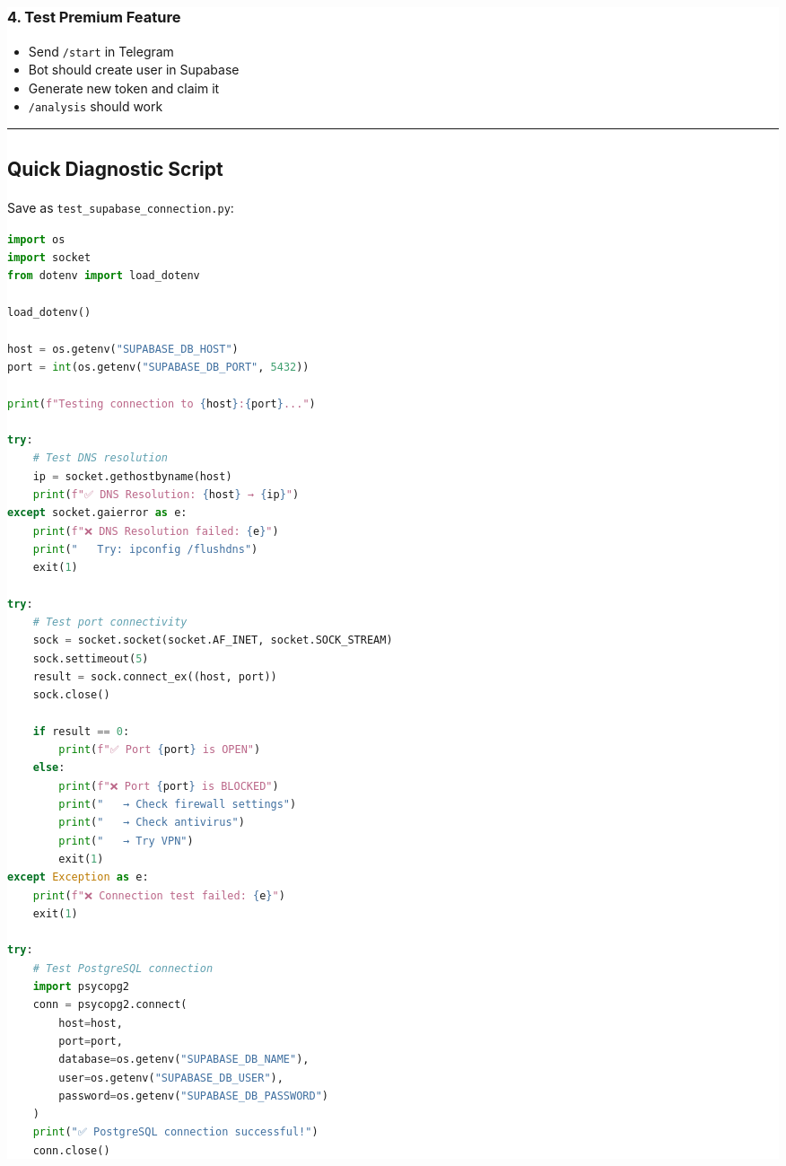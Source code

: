 ### 4. Test Premium Feature
- Send `/start` in Telegram
- Bot should create user in Supabase
- Generate new token and claim it
- `/analysis` should work

---

## Quick Diagnostic Script

Save as `test_supabase_connection.py`:

```python
import os
import socket
from dotenv import load_dotenv

load_dotenv()

host = os.getenv("SUPABASE_DB_HOST")
port = int(os.getenv("SUPABASE_DB_PORT", 5432))

print(f"Testing connection to {host}:{port}...")

try:
    # Test DNS resolution
    ip = socket.gethostbyname(host)
    print(f"✅ DNS Resolution: {host} → {ip}")
except socket.gaierror as e:
    print(f"❌ DNS Resolution failed: {e}")
    print("   Try: ipconfig /flushdns")
    exit(1)

try:
    # Test port connectivity
    sock = socket.socket(socket.AF_INET, socket.SOCK_STREAM)
    sock.settimeout(5)
    result = sock.connect_ex((host, port))
    sock.close()
    
    if result == 0:
        print(f"✅ Port {port} is OPEN")
    else:
        print(f"❌ Port {port} is BLOCKED")
        print("   → Check firewall settings")
        print("   → Check antivirus")
        print("   → Try VPN")
        exit(1)
except Exception as e:
    print(f"❌ Connection test failed: {e}")
    exit(1)

try:
    # Test PostgreSQL connection
    import psycopg2
    conn = psycopg2.connect(
        host=host,
        port=port,
        database=os.getenv("SUPABASE_DB_NAME"),
        user=os.getenv("SUPABASE_DB_USER"),
        password=os.getenv("SUPABASE_DB_PASSWORD")
    )
    print("✅ PostgreSQL connection successful!")
    conn.close()
```